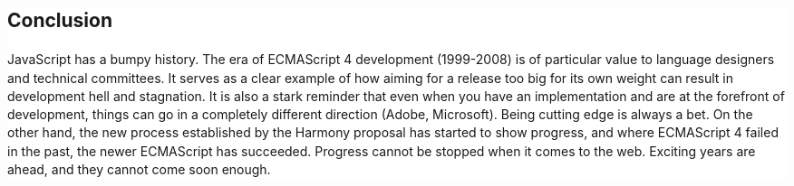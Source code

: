 ## Conclusion
JavaScript has a bumpy history. The era of ECMAScript 4 development (1999-2008) is of particular value to language designers and technical committees. It serves as a clear example of how aiming for a release too big for its own weight can result in development hell and stagnation. It is also a stark reminder that even when you have an implementation and are at the forefront of development, things can go in a completely different direction (Adobe, Microsoft). Being cutting edge is always a bet. On the other hand, the new process established by the Harmony proposal has started to show progress, and where ECMAScript 4 failed in the past, the newer ECMAScript has succeeded. Progress cannot be stopped when it comes to the web. Exciting years are ahead, and they cannot come soon enough.
